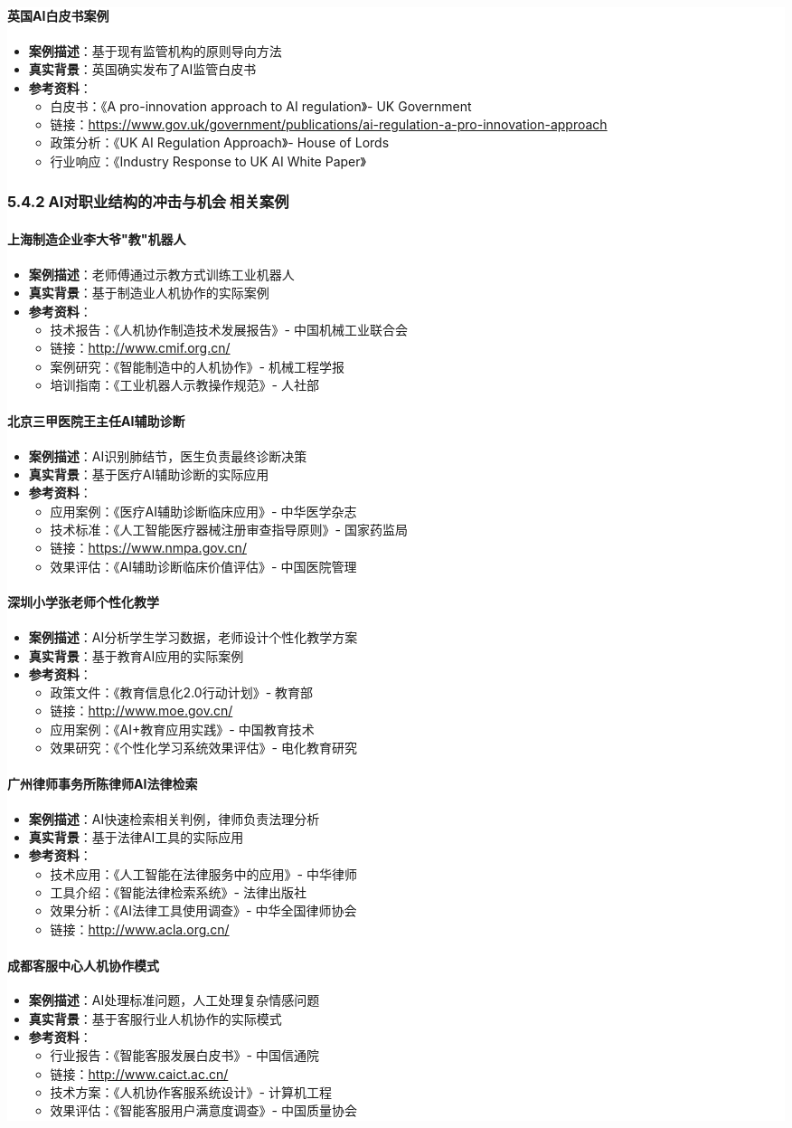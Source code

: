 #### 英国AI白皮书案例
- **案例描述**：基于现有监管机构的原则导向方法
- **真实背景**：英国确实发布了AI监管白皮书
- **参考资料**：
  - 白皮书：《A pro-innovation approach to AI regulation》- UK Government
  - 链接：https://www.gov.uk/government/publications/ai-regulation-a-pro-innovation-approach
  - 政策分析：《UK AI Regulation Approach》- House of Lords
  - 行业响应：《Industry Response to UK AI White Paper》

### 5.4.2 AI对职业结构的冲击与机会 相关案例

#### 上海制造企业李大爷"教"机器人
- **案例描述**：老师傅通过示教方式训练工业机器人
- **真实背景**：基于制造业人机协作的实际案例
- **参考资料**：
  - 技术报告：《人机协作制造技术发展报告》- 中国机械工业联合会
  - 链接：http://www.cmif.org.cn/
  - 案例研究：《智能制造中的人机协作》- 机械工程学报
  - 培训指南：《工业机器人示教操作规范》- 人社部

#### 北京三甲医院王主任AI辅助诊断
- **案例描述**：AI识别肺结节，医生负责最终诊断决策
- **真实背景**：基于医疗AI辅助诊断的实际应用
- **参考资料**：
  - 应用案例：《医疗AI辅助诊断临床应用》- 中华医学杂志
  - 技术标准：《人工智能医疗器械注册审查指导原则》- 国家药监局
  - 链接：https://www.nmpa.gov.cn/
  - 效果评估：《AI辅助诊断临床价值评估》- 中国医院管理

#### 深圳小学张老师个性化教学
- **案例描述**：AI分析学生学习数据，老师设计个性化教学方案
- **真实背景**：基于教育AI应用的实际案例
- **参考资料**：
  - 政策文件：《教育信息化2.0行动计划》- 教育部
  - 链接：http://www.moe.gov.cn/
  - 应用案例：《AI+教育应用实践》- 中国教育技术
  - 效果研究：《个性化学习系统效果评估》- 电化教育研究

#### 广州律师事务所陈律师AI法律检索
- **案例描述**：AI快速检索相关判例，律师负责法理分析
- **真实背景**：基于法律AI工具的实际应用
- **参考资料**：
  - 技术应用：《人工智能在法律服务中的应用》- 中华律师
  - 工具介绍：《智能法律检索系统》- 法律出版社
  - 效果分析：《AI法律工具使用调查》- 中华全国律师协会
  - 链接：http://www.acla.org.cn/

#### 成都客服中心人机协作模式
- **案例描述**：AI处理标准问题，人工处理复杂情感问题
- **真实背景**：基于客服行业人机协作的实际模式
- **参考资料**：
  - 行业报告：《智能客服发展白皮书》- 中国信通院
  - 链接：http://www.caict.ac.cn/
  - 技术方案：《人机协作客服系统设计》- 计算机工程
  - 效果评估：《智能客服用户满意度调查》- 中国质量协会
